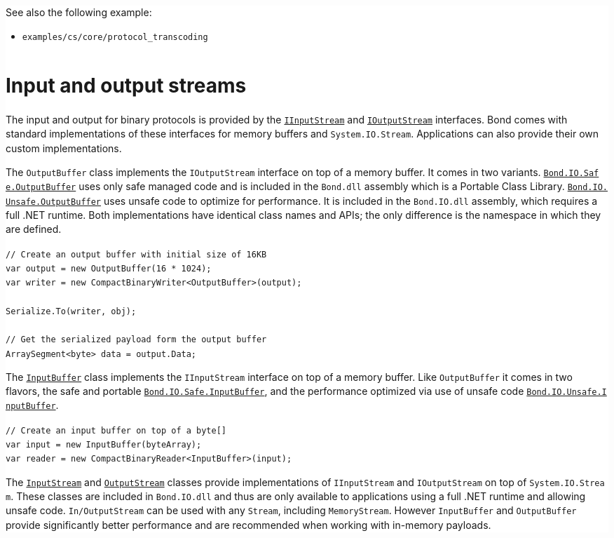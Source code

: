 See also the following example:

- `examples/cs/core/protocol_transcoding`

Input and output streams
========================

The input and output for binary protocols is provided by the
[`IInputStream`](https://github.com/Microsoft/bond/blob/master/cs/src/core/io/IInputStream.cs)
and
[`IOutputStream`](https://github.com/Microsoft/bond/blob/master/cs/src/core/io/IOutputStream.cs)
interfaces. Bond comes with standard implementations of these interfaces for
memory buffers and `System.IO.Stream`. Applications can also provide their
own custom implementations.

The `OutputBuffer` class implements the `IOutputStream` interface on top of
a memory buffer. It comes in two variants.
[`Bond.IO.Safe.OutputBuffer`](https://github.com/Microsoft/bond/blob/master/cs/src/core/io/safe/OutputBuffer.cs)
uses only safe managed code and is included in the `Bond.dll` assembly which
is a Portable Class Library.
[`Bond.IO.Unsafe.OutputBuffer`](https://github.com/Microsoft/bond/blob/master/cs/src/io/unsafe/OutputBuffer.cs)
uses unsafe code to optimize for performance. It is included in the
`Bond.IO.dll` assembly, which requires a full .NET runtime. Both
implementations have identical class names and APIs; the only difference is
the namespace in which they are defined.

    // Create an output buffer with initial size of 16KB
    var output = new OutputBuffer(16 * 1024);
    var writer = new CompactBinaryWriter<OutputBuffer>(output);

    Serialize.To(writer, obj);

    // Get the serialized payload form the output buffer
    ArraySegment<byte> data = output.Data;

The
[`InputBuffer`](https://github.com/Microsoft/bond/blob/master/cs/src/core/io/safe/InputBuffer.cs)
class implements the `IInputStream` interface on top of a memory buffer.
Like `OutputBuffer` it comes in two flavors, the safe and portable
[`Bond.IO.Safe.InputBuffer`](https://github.com/Microsoft/bond/blob/master/cs/src/core/io/safe/InputBuffer.cs),
and the performance optimized via use of unsafe code
[`Bond.IO.Unsafe.InputBuffer`](https://github.com/Microsoft/bond/blob/master/cs/src/io/unsafe/InputBuffer.cs).

    // Create an input buffer on top of a byte[]
    var input = new InputBuffer(byteArray);
    var reader = new CompactBinaryReader<InputBuffer>(input);

The
[`InputStream`](https://github.com/Microsoft/bond/blob/master/cs/src/io/unsafe/InputStream.cs)
and
[`OutputStream`](https://github.com/Microsoft/bond/blob/master/cs/src/io/unsafe/OutputStream.cs)
classes provide implementations of `IInputStream` and `IOutputStream` on top
of `System.IO.Stream`. These classes are included in `Bond.IO.dll` and thus
are only available to applications using a full .NET runtime and allowing
unsafe code. `In/OutputStream` can be used with any `Stream`, including
`MemoryStream`. However `InputBuffer` and `OutputBuffer` provide
significantly better performance and are recommended when working with
in-memory payloads.
